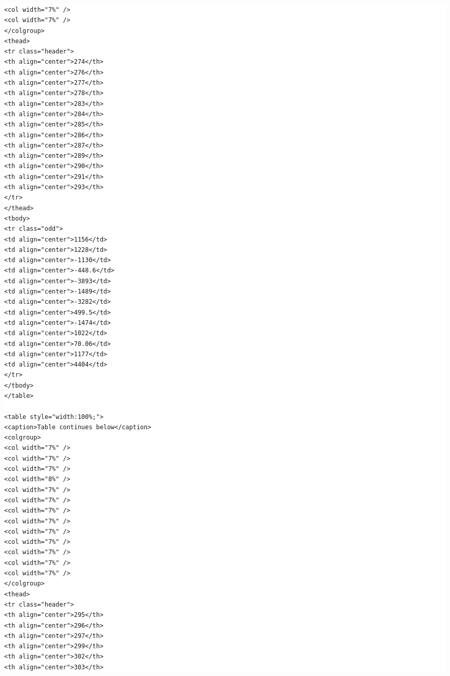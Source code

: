     <col width="7%" />
    <col width="7%" />
    </colgroup>
    <thead>
    <tr class="header">
    <th align="center">274</th>
    <th align="center">276</th>
    <th align="center">277</th>
    <th align="center">278</th>
    <th align="center">283</th>
    <th align="center">284</th>
    <th align="center">285</th>
    <th align="center">286</th>
    <th align="center">287</th>
    <th align="center">289</th>
    <th align="center">290</th>
    <th align="center">291</th>
    <th align="center">293</th>
    </tr>
    </thead>
    <tbody>
    <tr class="odd">
    <td align="center">1156</td>
    <td align="center">1228</td>
    <td align="center">-1130</td>
    <td align="center">-448.6</td>
    <td align="center">-3893</td>
    <td align="center">-1489</td>
    <td align="center">-3282</td>
    <td align="center">499.5</td>
    <td align="center">-1474</td>
    <td align="center">1022</td>
    <td align="center">70.06</td>
    <td align="center">1177</td>
    <td align="center">4404</td>
    </tr>
    </tbody>
    </table>

    <table style="width:100%;">
    <caption>Table continues below</caption>
    <colgroup>
    <col width="7%" />
    <col width="7%" />
    <col width="7%" />
    <col width="8%" />
    <col width="7%" />
    <col width="7%" />
    <col width="7%" />
    <col width="7%" />
    <col width="7%" />
    <col width="7%" />
    <col width="7%" />
    <col width="7%" />
    <col width="7%" />
    </colgroup>
    <thead>
    <tr class="header">
    <th align="center">295</th>
    <th align="center">296</th>
    <th align="center">297</th>
    <th align="center">299</th>
    <th align="center">302</th>
    <th align="center">303</th>